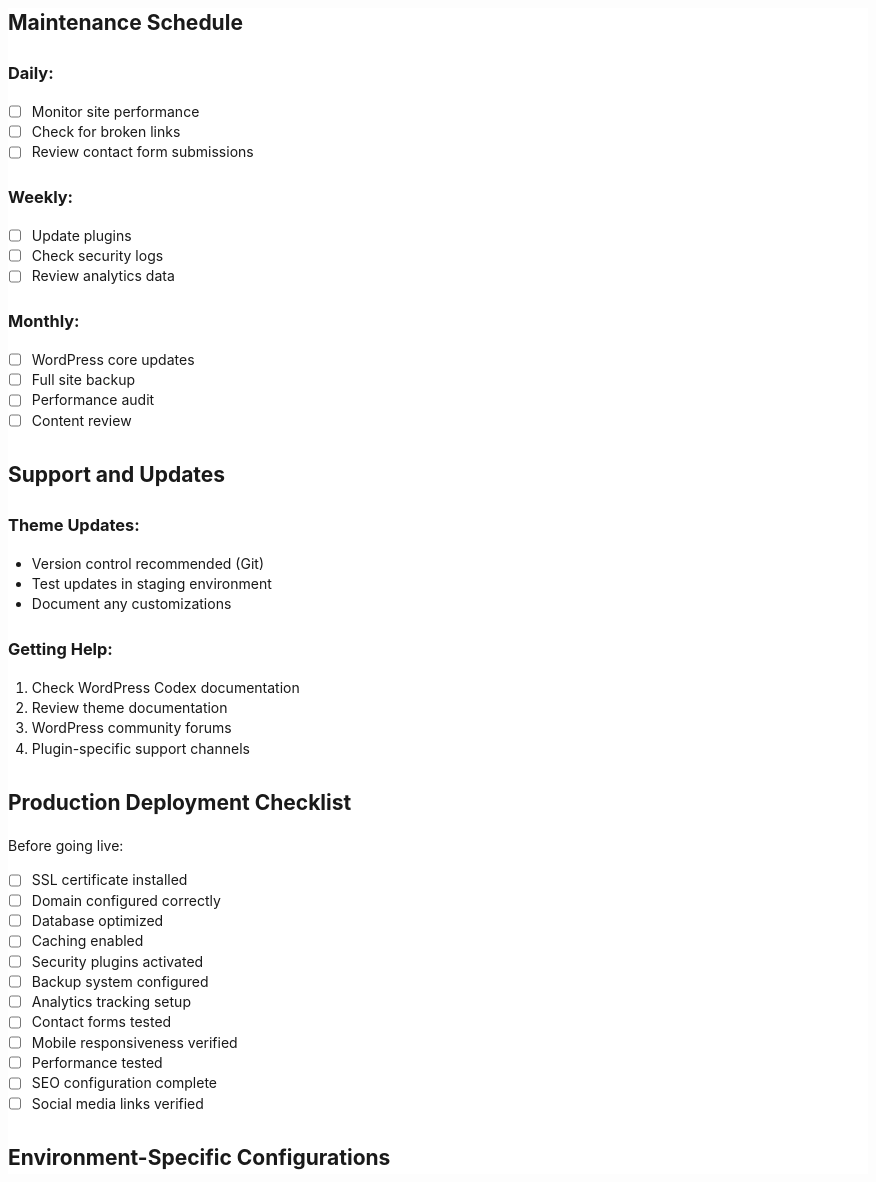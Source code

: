 ## Maintenance Schedule

### Daily:
- [ ] Monitor site performance
- [ ] Check for broken links
- [ ] Review contact form submissions

### Weekly:
- [ ] Update plugins
- [ ] Check security logs
- [ ] Review analytics data

### Monthly:
- [ ] WordPress core updates
- [ ] Full site backup
- [ ] Performance audit
- [ ] Content review

## Support and Updates

### Theme Updates:
- Version control recommended (Git)
- Test updates in staging environment
- Document any customizations

### Getting Help:
1. Check WordPress Codex documentation
2. Review theme documentation
3. WordPress community forums
4. Plugin-specific support channels

## Production Deployment Checklist

Before going live:

- [ ] SSL certificate installed
- [ ] Domain configured correctly
- [ ] Database optimized
- [ ] Caching enabled
- [ ] Security plugins activated
- [ ] Backup system configured
- [ ] Analytics tracking setup
- [ ] Contact forms tested
- [ ] Mobile responsiveness verified
- [ ] Performance tested
- [ ] SEO configuration complete
- [ ] Social media links verified

## Environment-Specific Configurations
